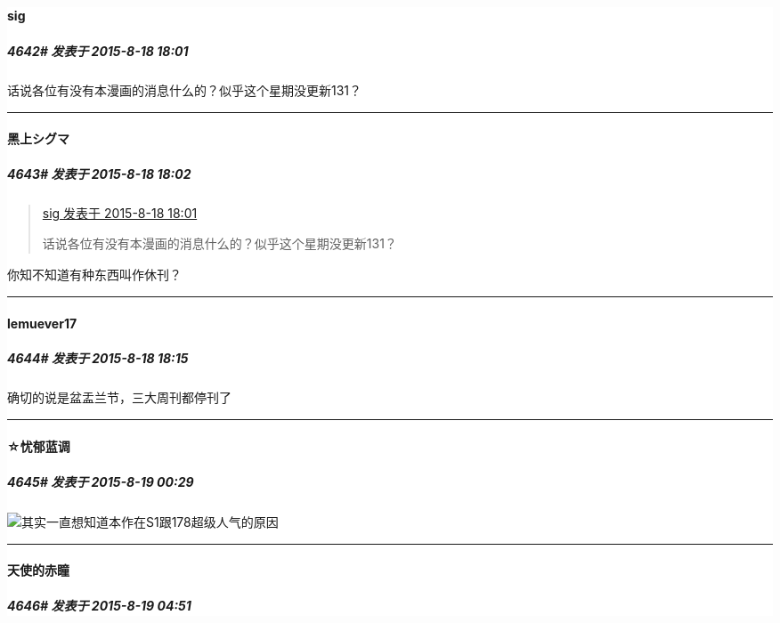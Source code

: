 ####  sig  
##### 4642#       发表于 2015-8-18 18:01




话说各位有没有本漫画的消息什么的？似乎这个星期没更新131？







*****

####  黑上シグマ  
##### 4643#       发表于 2015-8-18 18:02



<blockquote><a href="httphttps://bbs.saraba1st.com/2b/forum.php?mod=redirect&amp;goto=findpost&amp;pid=29896590&amp;ptid=874190" target="_blank">sig 发表于 2015-8-18 18:01</a>

话说各位有没有本漫画的消息什么的？似乎这个星期没更新131？</blockquote>
你知不知道有种东西叫作休刊？







*****

####  lemuever17  
##### 4644#       发表于 2015-8-18 18:15




确切的说是盆盂兰节，三大周刊都停刊了







*****

####  ☆忧郁蓝调  
##### 4645#       发表于 2015-8-19 00:29



<img src="https://static.saraba1st.com/image/smiley/face/91.gif" referrerpolicy="no-referrer">其实一直想知道本作在S1跟178超级人气的原因







*****

####  天使的赤瞳  
##### 4646#       发表于 2015-8-19 04:51
